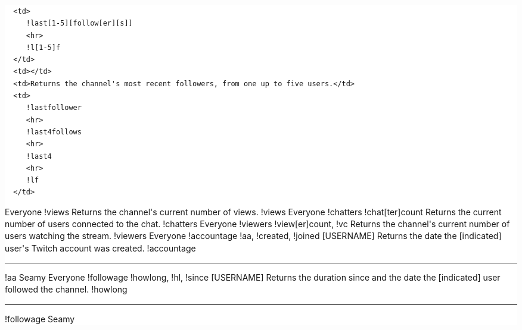       <td>
         !last[1-5][follow[er][s]]
         <hr>
         !l[1-5]f
      </td>
      <td></td>
      <td>Returns the channel's most recent followers, from one up to five users.</td>
      <td>
         !lastfollower
         <hr>
         !last4follows
         <hr>
         !last4
         <hr>
         !lf
      </td>
   </tr>
   <tr>
      <td>Everyone</td>
      <td>!views</td>
      <td></td>
      <td></td>
      <td>Returns the channel's current number of views.</td>
      <td>!views</td>
   </tr>
   <tr>
      <td>Everyone</td>
      <td>!chatters</td>
      <td>!chat[ter]count</td>
      <td></td>
      <td>Returns the current number of users connected to the chat.</td>
      <td>!chatters</td>
   </tr>
   <tr>
      <td>Everyone</td>
      <td>!viewers</td>
      <td>!view[er]count, !vc</td>
      <td></td>
      <td>Returns the channel's current number of users watching the stream.</td>
      <td>!viewers</td>
   </tr>
   <tr>
      <td>Everyone</td>
      <td>!accountage</td>
      <td>!aa, !created, !joined</td>
      <td>[USERNAME]</td>
      <td>Returns the date the [indicated] user's Twitch account was created.</td>
      <td>
         !accountage
         <hr>
         !aa Seamy
      </td>
   </tr>
   <tr>
      <td style="border-bottom: 2px solid #F2F2F2">Everyone</td>
      <td style="border-bottom: 2px solid #F2F2F2">!followage</td>
      <td style="border-bottom: 2px solid #F2F2F2">!howlong, !hl, !since</td>
      <td style="border-bottom: 2px solid #F2F2F2">[USERNAME]</td>
      <td style="border-bottom: 2px solid #F2F2F2">Returns the duration since and the date the [indicated] user followed the channel.</td>
      <td style="border-bottom: 2px solid #F2F2F2">
         !howlong
         <hr>
         !followage Seamy